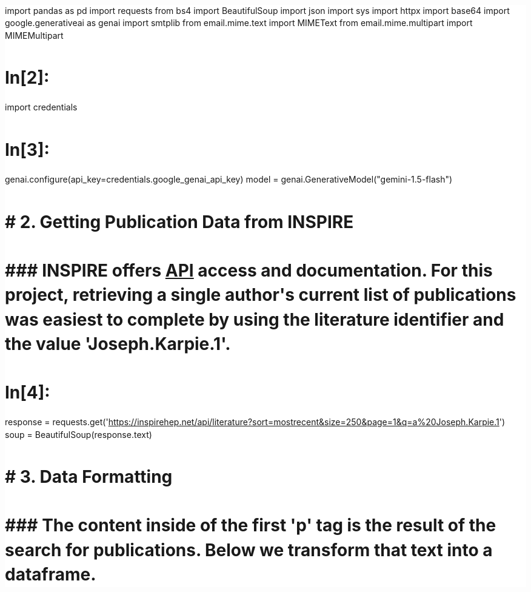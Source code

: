 
import pandas as pd
import requests
from bs4 import BeautifulSoup
import json
import sys
import httpx
import base64
import google.generativeai as genai
import smtplib
from email.mime.text import MIMEText
from email.mime.multipart import MIMEMultipart


# In[2]:


import credentials


# In[3]:


genai.configure(api_key=credentials.google_genai_api_key)
model = genai.GenerativeModel("gemini-1.5-flash")


# # 2. Getting Publication Data from INSPIRE

# ### INSPIRE offers [API](https://github.com/inspirehep/rest-api-doc) access and documentation. For this project, retrieving a single author's current list of publications was easiest to complete by using the literature identifier and the value 'Joseph.Karpie.1'. 

# In[4]:


response = requests.get('https://inspirehep.net/api/literature?sort=mostrecent&size=250&page=1&q=a%20Joseph.Karpie.1')
soup = BeautifulSoup(response.text)


# # 3. Data Formatting

# ### The content inside of the first 'p' tag is the result of the search for publications. Below we transform that text into a dataframe.

